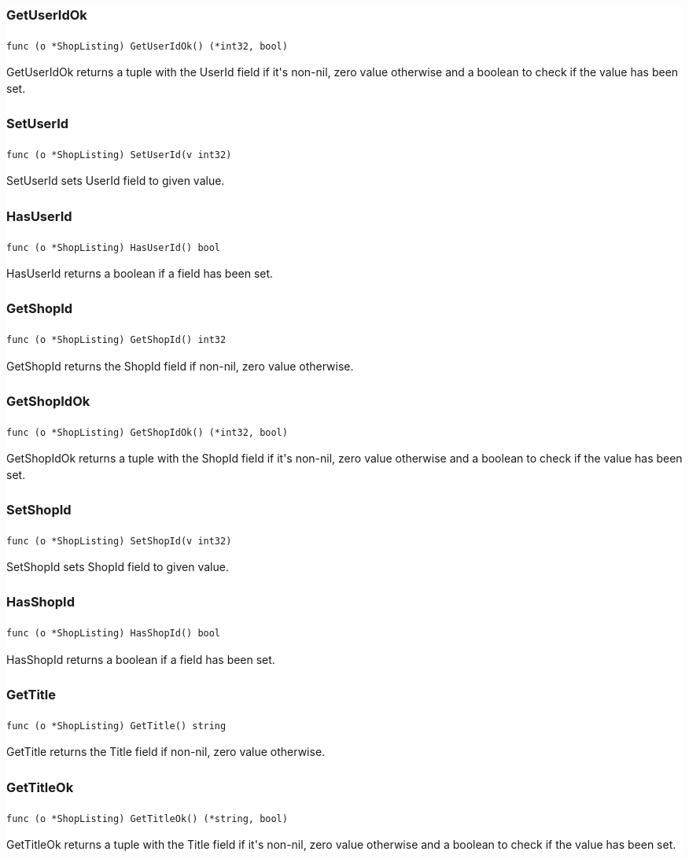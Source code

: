 ### GetUserIdOk

`func (o *ShopListing) GetUserIdOk() (*int32, bool)`

GetUserIdOk returns a tuple with the UserId field if it's non-nil, zero value otherwise
and a boolean to check if the value has been set.

### SetUserId

`func (o *ShopListing) SetUserId(v int32)`

SetUserId sets UserId field to given value.

### HasUserId

`func (o *ShopListing) HasUserId() bool`

HasUserId returns a boolean if a field has been set.

### GetShopId

`func (o *ShopListing) GetShopId() int32`

GetShopId returns the ShopId field if non-nil, zero value otherwise.

### GetShopIdOk

`func (o *ShopListing) GetShopIdOk() (*int32, bool)`

GetShopIdOk returns a tuple with the ShopId field if it's non-nil, zero value otherwise
and a boolean to check if the value has been set.

### SetShopId

`func (o *ShopListing) SetShopId(v int32)`

SetShopId sets ShopId field to given value.

### HasShopId

`func (o *ShopListing) HasShopId() bool`

HasShopId returns a boolean if a field has been set.

### GetTitle

`func (o *ShopListing) GetTitle() string`

GetTitle returns the Title field if non-nil, zero value otherwise.

### GetTitleOk

`func (o *ShopListing) GetTitleOk() (*string, bool)`

GetTitleOk returns a tuple with the Title field if it's non-nil, zero value otherwise
and a boolean to check if the value has been set.
